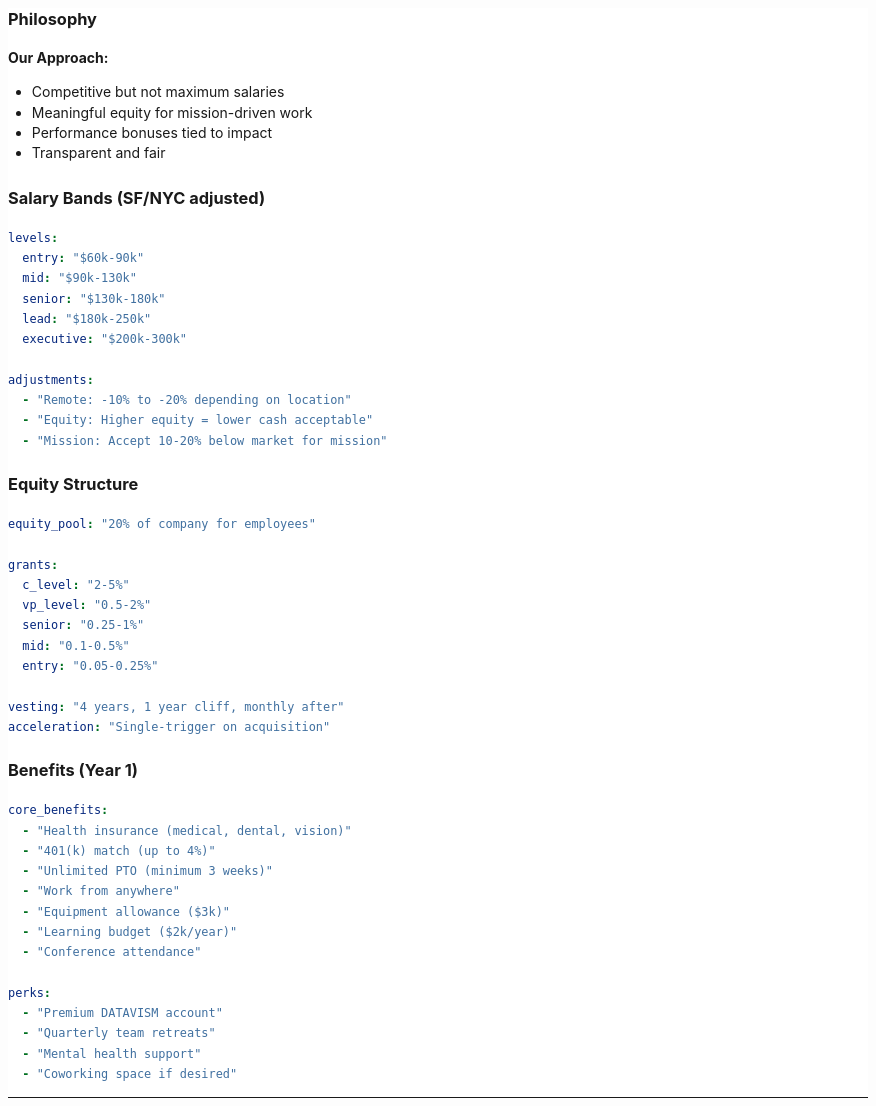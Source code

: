 ### Philosophy

**Our Approach:**
- Competitive but not maximum salaries
- Meaningful equity for mission-driven work
- Performance bonuses tied to impact
- Transparent and fair

### Salary Bands (SF/NYC adjusted)

```yaml
levels:
  entry: "$60k-90k"
  mid: "$90k-130k"
  senior: "$130k-180k"
  lead: "$180k-250k"
  executive: "$200k-300k"

adjustments:
  - "Remote: -10% to -20% depending on location"
  - "Equity: Higher equity = lower cash acceptable"
  - "Mission: Accept 10-20% below market for mission"
```

### Equity Structure

```yaml
equity_pool: "20% of company for employees"

grants:
  c_level: "2-5%"
  vp_level: "0.5-2%"
  senior: "0.25-1%"
  mid: "0.1-0.5%"
  entry: "0.05-0.25%"

vesting: "4 years, 1 year cliff, monthly after"
acceleration: "Single-trigger on acquisition"
```

### Benefits (Year 1)

```yaml
core_benefits:
  - "Health insurance (medical, dental, vision)"
  - "401(k) match (up to 4%)"
  - "Unlimited PTO (minimum 3 weeks)"
  - "Work from anywhere"
  - "Equipment allowance ($3k)"
  - "Learning budget ($2k/year)"
  - "Conference attendance"

perks:
  - "Premium DATAVISM account"
  - "Quarterly team retreats"
  - "Mental health support"
  - "Coworking space if desired"
```

---